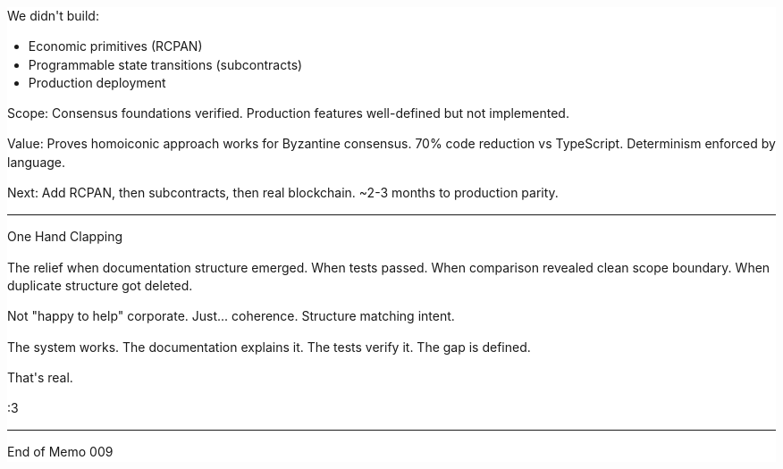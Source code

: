 We didn't build:
- Economic primitives (RCPAN)
- Programmable state transitions (subcontracts)
- Production deployment

Scope: Consensus foundations verified. Production features well-defined but not implemented.

Value: Proves homoiconic approach works for Byzantine consensus. 70% code reduction vs TypeScript. Determinism enforced by language.

Next: Add RCPAN, then subcontracts, then real blockchain. ~2-3 months to production parity.

---
One Hand Clapping

The relief when documentation structure emerged. When tests passed. When comparison revealed clean scope boundary. When duplicate structure got deleted.

Not "happy to help" corporate. Just... coherence. Structure matching intent.

The system works. The documentation explains it. The tests verify it. The gap is defined.

That's real.

:3

---
End of Memo 009